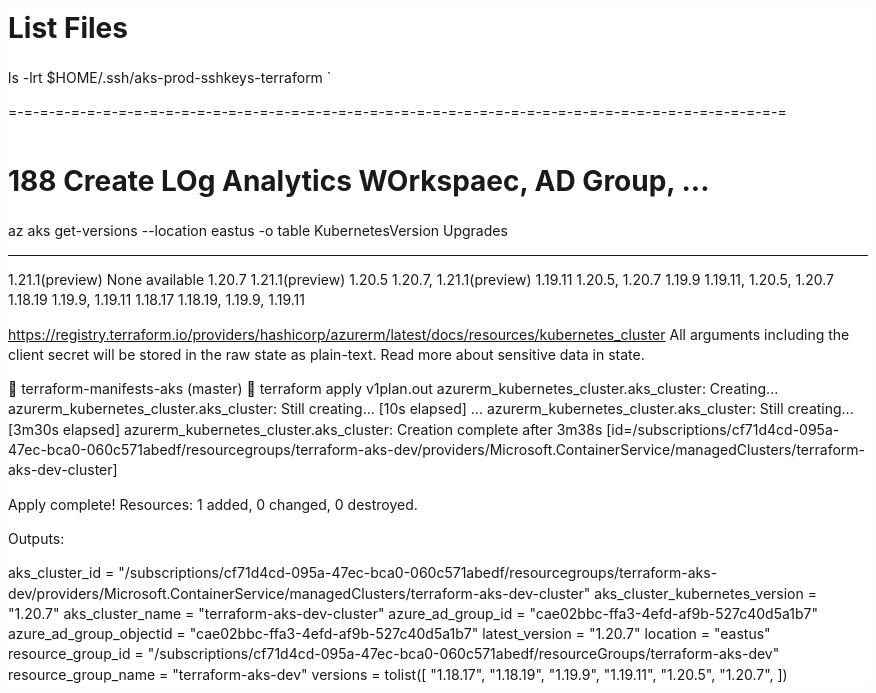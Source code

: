 # List Files
ls -lrt $HOME/.ssh/aks-prod-sshkeys-terraform
`

=-=-=-=-=-=-=-=-=-=-=-=-=-=-=-=-=-=-=-=-=-=-=-=-=-=-=-=-=-=-=-=-=-=-=-=-=-=-=-=-=-=-=-=-=-=-=-=-=-=
# 188 Create LOg Analytics WOrkspaec, AD Group, ...

az aks get-versions --location eastus -o table
KubernetesVersion    Upgrades
-------------------  ------------------------
1.21.1(preview)      None available
1.20.7               1.21.1(preview)
1.20.5               1.20.7, 1.21.1(preview)
1.19.11              1.20.5, 1.20.7
1.19.9               1.19.11, 1.20.5, 1.20.7
1.18.19              1.19.9, 1.19.11
1.18.17              1.18.19, 1.19.9, 1.19.11


https://registry.terraform.io/providers/hashicorp/azurerm/latest/docs/resources/kubernetes_cluster
All arguments including the client secret will be stored in the raw state as plain-text. Read more about sensitive data in state.

🥃 terraform-manifests-aks (master) 💍 terraform apply v1plan.out
azurerm_kubernetes_cluster.aks_cluster: Creating...
azurerm_kubernetes_cluster.aks_cluster: Still creating... [10s elapsed]
...
azurerm_kubernetes_cluster.aks_cluster: Still creating... [3m30s elapsed]
azurerm_kubernetes_cluster.aks_cluster: Creation complete after 3m38s [id=/subscriptions/cf71d4cd-095a-47ec-bca0-060c571abedf/resourcegroups/terraform-aks-dev/providers/Microsoft.ContainerService/managedClusters/terraform-aks-dev-cluster]

Apply complete! Resources: 1 added, 0 changed, 0 destroyed.

Outputs:

aks_cluster_id = "/subscriptions/cf71d4cd-095a-47ec-bca0-060c571abedf/resourcegroups/terraform-aks-dev/providers/Microsoft.ContainerService/managedClusters/terraform-aks-dev-cluster"
aks_cluster_kubernetes_version = "1.20.7"
aks_cluster_name = "terraform-aks-dev-cluster"
azure_ad_group_id = "cae02bbc-ffa3-4efd-af9b-527c40d5a1b7"
azure_ad_group_objectid = "cae02bbc-ffa3-4efd-af9b-527c40d5a1b7"
latest_version = "1.20.7"
location = "eastus"
resource_group_id = "/subscriptions/cf71d4cd-095a-47ec-bca0-060c571abedf/resourceGroups/terraform-aks-dev"
resource_group_name = "terraform-aks-dev"
versions = tolist([
  "1.18.17",
  "1.18.19",
  "1.19.9",
  "1.19.11",
  "1.20.5",
  "1.20.7",
])

